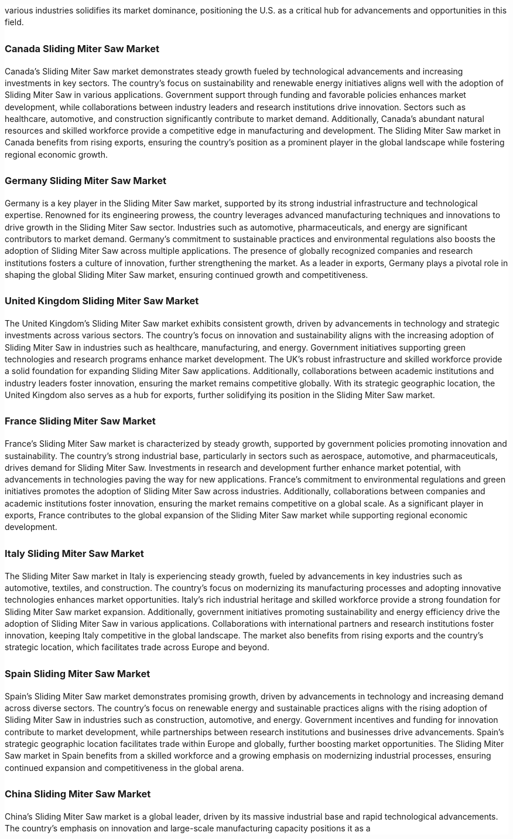 various industries solidifies its market dominance, positioning the U.S. as a critical hub for advancements and opportunities in this field.</p><h3>Canada Sliding Miter Saw Market</h3><p>Canada&rsquo;s Sliding Miter Saw market demonstrates steady growth fueled by technological advancements and increasing investments in key sectors. The country&rsquo;s focus on sustainability and renewable energy initiatives aligns well with the adoption of Sliding Miter Saw in various applications. Government support through funding and favorable policies enhances market development, while collaborations between industry leaders and research institutions drive innovation. Sectors such as healthcare, automotive, and construction significantly contribute to market demand. Additionally, Canada&rsquo;s abundant natural resources and skilled workforce provide a competitive edge in manufacturing and development. The Sliding Miter Saw market in Canada benefits from rising exports, ensuring the country&rsquo;s position as a prominent player in the global landscape while fostering regional economic growth.</p><h3>Germany Sliding Miter Saw Market</h3><p>Germany is a key player in the Sliding Miter Saw market, supported by its strong industrial infrastructure and technological expertise. Renowned for its engineering prowess, the country leverages advanced manufacturing techniques and innovations to drive growth in the Sliding Miter Saw sector. Industries such as automotive, pharmaceuticals, and energy are significant contributors to market demand. Germany&rsquo;s commitment to sustainable practices and environmental regulations also boosts the adoption of Sliding Miter Saw across multiple applications. The presence of globally recognized companies and research institutions fosters a culture of innovation, further strengthening the market. As a leader in exports, Germany plays a pivotal role in shaping the global Sliding Miter Saw market, ensuring continued growth and competitiveness.</p><h3>United Kingdom Sliding Miter Saw Market</h3><p>The United Kingdom&rsquo;s Sliding Miter Saw market exhibits consistent growth, driven by advancements in technology and strategic investments across various sectors. The country&rsquo;s focus on innovation and sustainability aligns with the increasing adoption of Sliding Miter Saw in industries such as healthcare, manufacturing, and energy. Government initiatives supporting green technologies and research programs enhance market development. The UK&rsquo;s robust infrastructure and skilled workforce provide a solid foundation for expanding Sliding Miter Saw applications. Additionally, collaborations between academic institutions and industry leaders foster innovation, ensuring the market remains competitive globally. With its strategic geographic location, the United Kingdom also serves as a hub for exports, further solidifying its position in the Sliding Miter Saw market.</p><h3>France Sliding Miter Saw Market</h3><p>France&rsquo;s Sliding Miter Saw market is characterized by steady growth, supported by government policies promoting innovation and sustainability. The country&rsquo;s strong industrial base, particularly in sectors such as aerospace, automotive, and pharmaceuticals, drives demand for Sliding Miter Saw. Investments in research and development further enhance market potential, with advancements in technologies paving the way for new applications. France&rsquo;s commitment to environmental regulations and green initiatives promotes the adoption of Sliding Miter Saw across industries. Additionally, collaborations between companies and academic institutions foster innovation, ensuring the market remains competitive on a global scale. As a significant player in exports, France contributes to the global expansion of the Sliding Miter Saw market while supporting regional economic development.</p><h3>Italy Sliding Miter Saw Market</h3><p>The Sliding Miter Saw market in Italy is experiencing steady growth, fueled by advancements in key industries such as automotive, textiles, and construction. The country&rsquo;s focus on modernizing its manufacturing processes and adopting innovative technologies enhances market opportunities. Italy&rsquo;s rich industrial heritage and skilled workforce provide a strong foundation for Sliding Miter Saw market expansion. Additionally, government initiatives promoting sustainability and energy efficiency drive the adoption of Sliding Miter Saw in various applications. Collaborations with international partners and research institutions foster innovation, keeping Italy competitive in the global landscape. The market also benefits from rising exports and the country&rsquo;s strategic location, which facilitates trade across Europe and beyond.</p><h3>Spain Sliding Miter Saw Market</h3><p>Spain&rsquo;s Sliding Miter Saw market demonstrates promising growth, driven by advancements in technology and increasing demand across diverse sectors. The country&rsquo;s focus on renewable energy and sustainable practices aligns with the rising adoption of Sliding Miter Saw in industries such as construction, automotive, and energy. Government incentives and funding for innovation contribute to market development, while partnerships between research institutions and businesses drive advancements. Spain&rsquo;s strategic geographic location facilitates trade within Europe and globally, further boosting market opportunities. The Sliding Miter Saw market in Spain benefits from a skilled workforce and a growing emphasis on modernizing industrial processes, ensuring continued expansion and competitiveness in the global arena.</p><h3>China Sliding Miter Saw Market</h3><p>China&rsquo;s Sliding Miter Saw market is a global leader, driven by its massive industrial base and rapid technological advancements. The country&rsquo;s emphasis on innovation and large-scale manufacturing capacity positions it as a